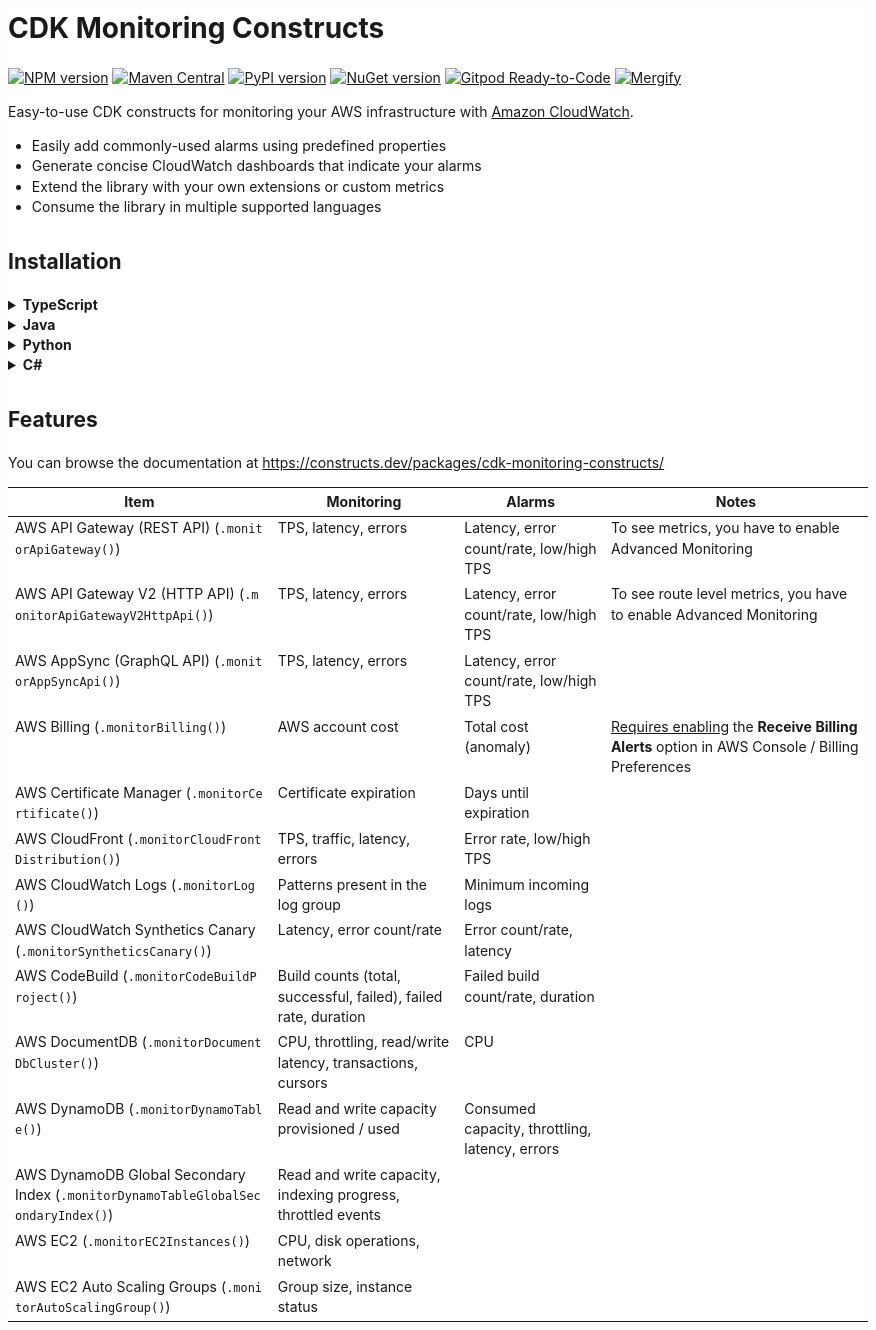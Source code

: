# CDK Monitoring Constructs

[![NPM version](https://badge.fury.io/js/cdk-monitoring-constructs.svg)](https://badge.fury.io/js/cdk-monitoring-constructs)
[![Maven Central](https://maven-badges.herokuapp.com/maven-central/io.github.cdklabs/cdkmonitoringconstructs/badge.svg)](https://maven-badges.herokuapp.com/maven-central/io.github.cdklabs/cdkmonitoringconstructs)
[![PyPI version](https://badge.fury.io/py/cdk-monitoring-constructs.svg)](https://badge.fury.io/py/cdk-monitoring-constructs)
[![NuGet version](https://badge.fury.io/nu/Cdklabs.CdkMonitoringConstructs.svg)](https://badge.fury.io/nu/Cdklabs.CdkMonitoringConstructs)
[![Gitpod Ready-to-Code](https://img.shields.io/badge/Gitpod-ready--to--code-blue?logo=gitpod)](https://gitpod.io/#https://github.com/cdklabs/cdk-monitoring-constructs)
[![Mergify](https://img.shields.io/endpoint.svg?url=https://gh.mergify.io/badges/cdklabs/cdk-monitoring-constructs&style=flat)](https://mergify.io)

Easy-to-use CDK constructs for monitoring your AWS infrastructure with [Amazon CloudWatch](https://aws.amazon.com/cloudwatch/).

* Easily add commonly-used alarms using predefined properties
* Generate concise CloudWatch dashboards that indicate your alarms
* Extend the library with your own extensions or custom metrics
* Consume the library in multiple supported languages


## Installation

<details><summary><strong>TypeScript</strong></summary></details>

<details><summary><strong>Java</strong></summary></details>

<details><summary><strong>Python</strong></summary></details>

<details><summary><strong>C#</strong></summary></details>


## Features

You can browse the documentation at https://constructs.dev/packages/cdk-monitoring-constructs/

| Item | Monitoring | Alarms | Notes |
| ---- | ---------- | ------ | ----- |
| AWS API Gateway (REST API) (`.monitorApiGateway()`) | TPS, latency, errors | Latency, error count/rate, low/high TPS | To see metrics, you have to enable Advanced Monitoring |
| AWS API Gateway V2 (HTTP API) (`.monitorApiGatewayV2HttpApi()`) | TPS, latency, errors | Latency, error count/rate, low/high TPS | To see route level metrics, you have to enable Advanced Monitoring |
| AWS AppSync (GraphQL API) (`.monitorAppSyncApi()`) | TPS, latency, errors | Latency, error count/rate, low/high TPS | |
| AWS Billing (`.monitorBilling()`) | AWS account cost | Total cost (anomaly) | [Requires enabling](https://docs.aws.amazon.com/AmazonCloudWatch/latest/monitoring/gs_monitor_estimated_charges_with_cloudwatch.html#gs_turning_on_billing_metrics) the **Receive Billing Alerts** option in AWS Console / Billing Preferences |
| AWS Certificate Manager (`.monitorCertificate()`) | Certificate expiration | Days until expiration | |
| AWS CloudFront (`.monitorCloudFrontDistribution()`) | TPS, traffic, latency, errors | Error rate, low/high TPS | |
| AWS CloudWatch Logs (`.monitorLog()`) | Patterns present in the log group | Minimum incoming logs | |
| AWS CloudWatch Synthetics Canary (`.monitorSyntheticsCanary()`) | Latency, error count/rate | Error count/rate, latency | |
| AWS CodeBuild (`.monitorCodeBuildProject()`) | Build counts (total, successful, failed), failed rate, duration | Failed build count/rate, duration | |
| AWS DocumentDB (`.monitorDocumentDbCluster()`) | CPU, throttling, read/write latency, transactions, cursors | CPU | |
| AWS DynamoDB (`.monitorDynamoTable()`) | Read and write capacity provisioned / used | Consumed capacity, throttling, latency, errors | |
| AWS DynamoDB Global Secondary Index (`.monitorDynamoTableGlobalSecondaryIndex()`) | Read and write capacity, indexing progress, throttled events | | |
| AWS EC2 (`.monitorEC2Instances()`) | CPU, disk operations, network | | |
| AWS EC2 Auto Scaling Groups (`.monitorAutoScalingGroup()`) | Group size, instance status | | |